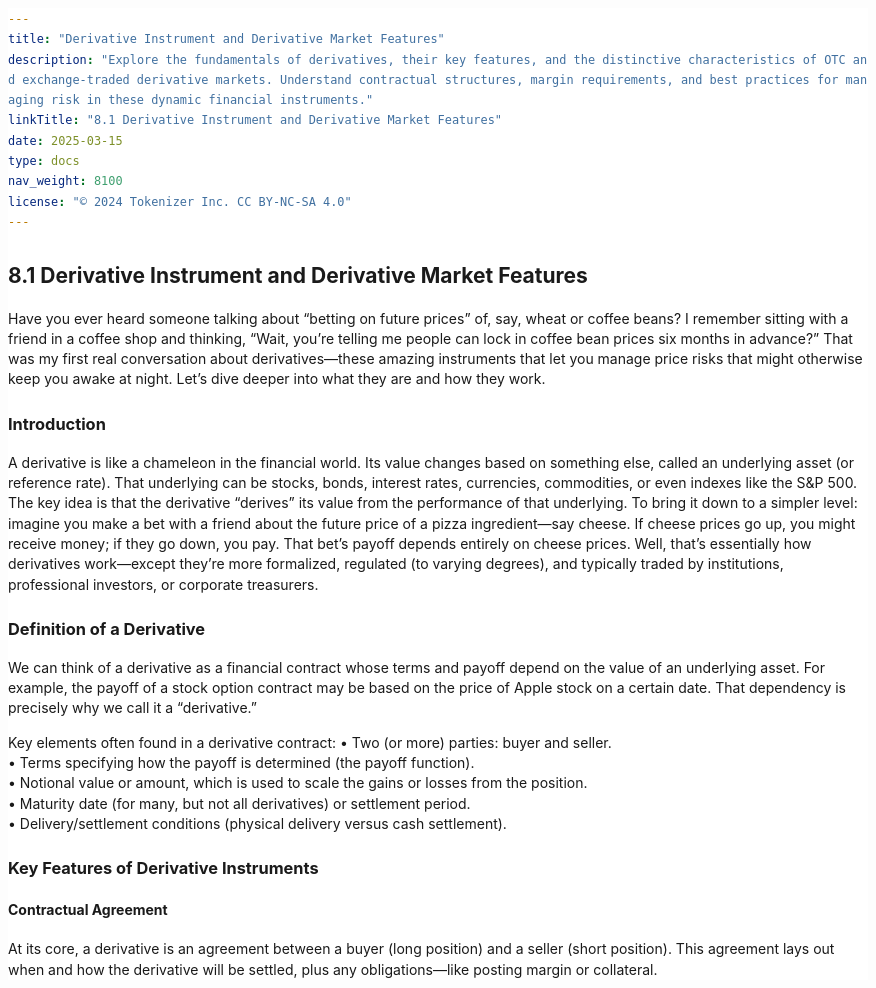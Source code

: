```yaml
---
title: "Derivative Instrument and Derivative Market Features"
description: "Explore the fundamentals of derivatives, their key features, and the distinctive characteristics of OTC and exchange-traded derivative markets. Understand contractual structures, margin requirements, and best practices for managing risk in these dynamic financial instruments."
linkTitle: "8.1 Derivative Instrument and Derivative Market Features"
date: 2025-03-15
type: docs
nav_weight: 8100
license: "© 2024 Tokenizer Inc. CC BY-NC-SA 4.0"
---
```


## 8.1 Derivative Instrument and Derivative Market Features

Have you ever heard someone talking about “betting on future prices” of, say, wheat or coffee beans? I remember sitting with a friend in a coffee shop and thinking, “Wait, you’re telling me people can lock in coffee bean prices six months in advance?” That was my first real conversation about derivatives—these amazing instruments that let you manage price risks that might otherwise keep you awake at night. Let’s dive deeper into what they are and how they work.

### Introduction
A derivative is like a chameleon in the financial world. Its value changes based on something else, called an underlying asset (or reference rate). That underlying can be stocks, bonds, interest rates, currencies, commodities, or even indexes like the S&P 500. The key idea is that the derivative “derives” its value from the performance of that underlying. To bring it down to a simpler level: imagine you make a bet with a friend about the future price of a pizza ingredient—say cheese. If cheese prices go up, you might receive money; if they go down, you pay. That bet’s payoff depends entirely on cheese prices. Well, that’s essentially how derivatives work—except they’re more formalized, regulated (to varying degrees), and typically traded by institutions, professional investors, or corporate treasurers.

### Definition of a Derivative
We can think of a derivative as a financial contract whose terms and payoff depend on the value of an underlying asset. For example, the payoff of a stock option contract may be based on the price of Apple stock on a certain date. That dependency is precisely why we call it a “derivative.”

Key elements often found in a derivative contract:
• Two (or more) parties: buyer and seller.  
• Terms specifying how the payoff is determined (the payoff function).  
• Notional value or amount, which is used to scale the gains or losses from the position.  
• Maturity date (for many, but not all derivatives) or settlement period.  
• Delivery/settlement conditions (physical delivery versus cash settlement).  

### Key Features of Derivative Instruments

#### Contractual Agreement
At its core, a derivative is an agreement between a buyer (long position) and a seller (short position). This agreement lays out when and how the derivative will be settled, plus any obligations—like posting margin or collateral.
